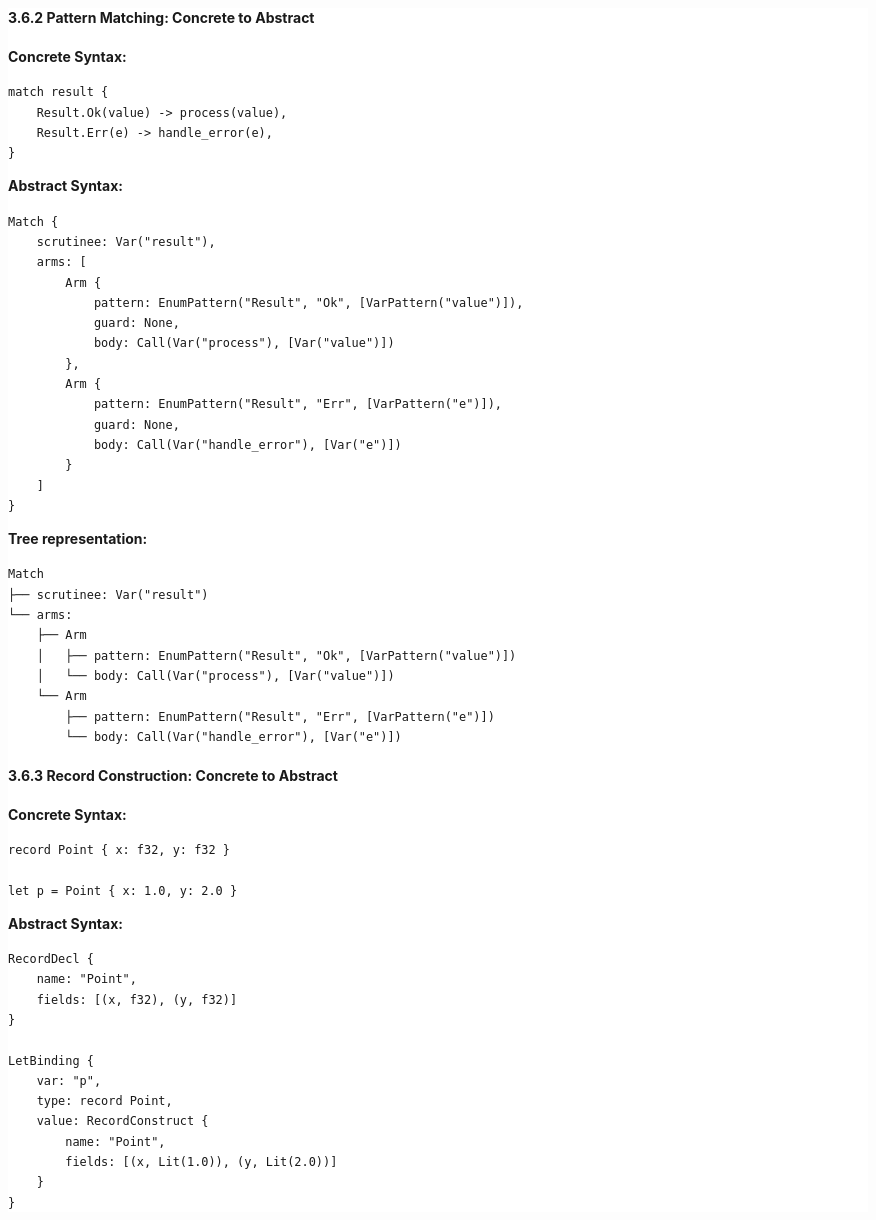 #### 3.6.2 Pattern Matching: Concrete to Abstract

**Concrete Syntax:**
```cantrip
match result {
    Result.Ok(value) -> process(value),
    Result.Err(e) -> handle_error(e),
}
```

**Abstract Syntax:**
```
Match {
    scrutinee: Var("result"),
    arms: [
        Arm {
            pattern: EnumPattern("Result", "Ok", [VarPattern("value")]),
            guard: None,
            body: Call(Var("process"), [Var("value")])
        },
        Arm {
            pattern: EnumPattern("Result", "Err", [VarPattern("e")]),
            guard: None,
            body: Call(Var("handle_error"), [Var("e")])
        }
    ]
}
```

**Tree representation:**
```
Match
├── scrutinee: Var("result")
└── arms:
    ├── Arm
    │   ├── pattern: EnumPattern("Result", "Ok", [VarPattern("value")])
    │   └── body: Call(Var("process"), [Var("value")])
    └── Arm
        ├── pattern: EnumPattern("Result", "Err", [VarPattern("e")])
        └── body: Call(Var("handle_error"), [Var("e")])
```

#### 3.6.3 Record Construction: Concrete to Abstract

**Concrete Syntax:**
```cantrip
record Point { x: f32, y: f32 }

let p = Point { x: 1.0, y: 2.0 }
```

**Abstract Syntax:**
```
RecordDecl {
    name: "Point",
    fields: [(x, f32), (y, f32)]
}

LetBinding {
    var: "p",
    type: record Point,
    value: RecordConstruct {
        name: "Point",
        fields: [(x, Lit(1.0)), (y, Lit(2.0))]
    }
}
```
